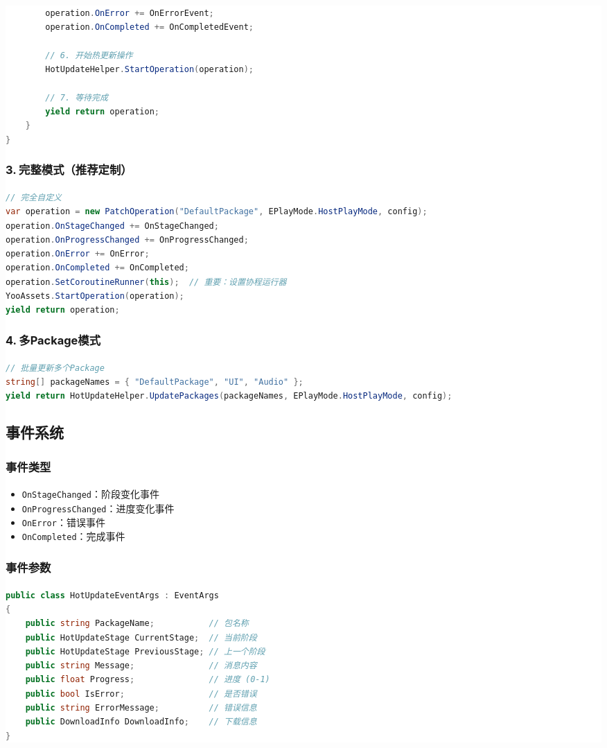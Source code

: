 ```csharp
        operation.OnError += OnErrorEvent;
        operation.OnCompleted += OnCompletedEvent;
        
        // 6. 开始热更新操作
        HotUpdateHelper.StartOperation(operation);
        
        // 7. 等待完成
        yield return operation;
    }
}
```

### 3. 完整模式（推荐定制）

```csharp
// 完全自定义
var operation = new PatchOperation("DefaultPackage", EPlayMode.HostPlayMode, config);
operation.OnStageChanged += OnStageChanged;
operation.OnProgressChanged += OnProgressChanged;
operation.OnError += OnError;
operation.OnCompleted += OnCompleted;
operation.SetCoroutineRunner(this);  // 重要：设置协程运行器
YooAssets.StartOperation(operation);
yield return operation;
```

### 4. 多Package模式

```csharp
// 批量更新多个Package
string[] packageNames = { "DefaultPackage", "UI", "Audio" };
yield return HotUpdateHelper.UpdatePackages(packageNames, EPlayMode.HostPlayMode, config);
```

## 事件系统

### 事件类型

- `OnStageChanged`：阶段变化事件
- `OnProgressChanged`：进度变化事件
- `OnError`：错误事件
- `OnCompleted`：完成事件

### 事件参数

```csharp
public class HotUpdateEventArgs : EventArgs
{
    public string PackageName;           // 包名称
    public HotUpdateStage CurrentStage;  // 当前阶段
    public HotUpdateStage PreviousStage; // 上一个阶段
    public string Message;               // 消息内容
    public float Progress;               // 进度 (0-1)
    public bool IsError;                 // 是否错误
    public string ErrorMessage;          // 错误信息
    public DownloadInfo DownloadInfo;    // 下载信息
}
```
